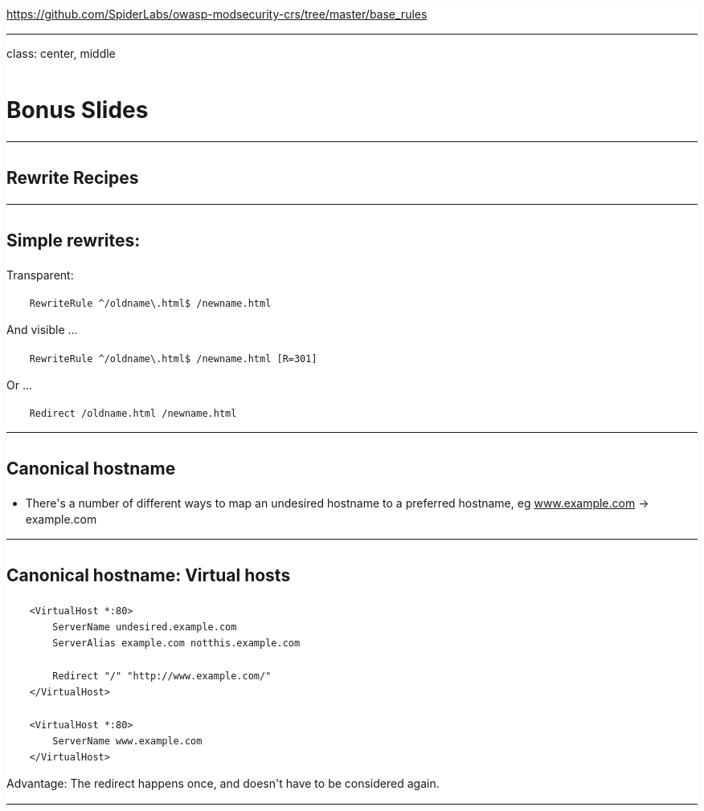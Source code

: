 https://github.com/SpiderLabs/owasp-modsecurity-crs/tree/master/base_rules

---

class: center, middle
# Bonus Slides

---


## Rewrite Recipes

---

## Simple rewrites:

Transparent:

        RewriteRule ^/oldname\.html$ /newname.html

And visible ...

        RewriteRule ^/oldname\.html$ /newname.html [R=301]

Or ...

        Redirect /oldname.html /newname.html

---

## Canonical hostname

* There's a number of different ways to map an undesired hostname to a
preferred hostname, eg www.example.com -> example.com

---

## Canonical hostname: Virtual hosts

        <VirtualHost *:80>
            ServerName undesired.example.com
            ServerAlias example.com notthis.example.com

            Redirect "/" "http://www.example.com/"
        </VirtualHost>

        <VirtualHost *:80>
            ServerName www.example.com
        </VirtualHost>

Advantage: The redirect happens once, and doesn't have to be considered
again.

---
